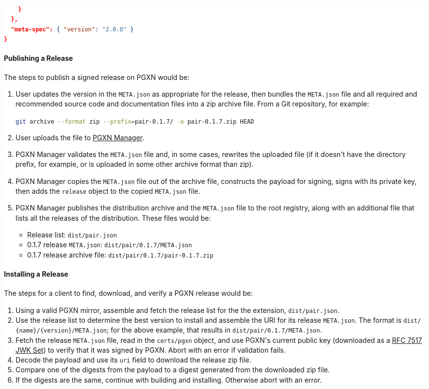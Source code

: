```json
    }
  },
  "meta-spec": { "version": "2.0.0" }
}
```

#### Publishing a Release ####

The steps to publish a signed release on PGXN would be:

1.  User updates the version in the `META.json` as appropriate for the
    release, then bundles the `META.json` file and all required and
    recommended source code and documentation files into a zip archive file.
    From a Git repository, for example:

    ```sh
    git archive --format zip --prefix=pair-0.1.7/ -o pair-0.1.7.zip HEAD
    ```

2.  User uploads the file to [PGXN Manager].

3.  PGXN Manager validates the `META.json` file and, in some cases, rewrites
    the uploaded file (if it doesn't have the directory prefix, for example, or
    is uploaded in some other archive format than zip).

4.  PGXN Manager copies the `META.json` file out of the archive file,
    constructs the payload for signing, signs with its private key, then adds
    the `release` object to the copied `META.json` file.

5.   PGXN Manager publishes the distribution archive and the `META.json` file
     to the root registry, along with an additional file that lists all the
     releases of the distribution. These files would be:

     *    Release list: `dist/pair.json`
     *    0.1.7 release `META.json`: `dist/pair/0.1.7/META.json`
     *    0.1.7 release archive file: `dist/pair/0.1.7/pair-0.1.7.zip`

#### Installing a Release ####

The steps for a client to find, download, and verify a PGXN release would be:

1.  Using a valid PGXN mirror, assemble and fetch the release list for the
    the extension, `dist/pair.json`.
2.  Use the release list to determine the best version to install and assemble
    the URI for its release `META.json`. The format is
    `dist/{name}/{version}/META.json`; for the above example, that results in
    `dist/pair/0.1.7/META.json`.
3.  Fetch the release `META.json` file, read in the `certs/pgxn` object, and
    use PGXN's current public key (downloaded as a [RFC 7517 JWK Set]) to
    verify that it was signed by PGXN. Abort with an error if validation
    fails.
4.  Decode the payload and use its `uri` field to download the release zip
    file.
5.  Compare one of the digests from the payload to a digest generated from the
    downloaded zip file.
6.  If the digests are the same, continue with building and installing.
    Otherwise abort with an error.


  [PGXN]: https://pgxn.org "PostgreSQL Extension Network"
  [PGXN Manager]: https://manager.pgxn.org
  [v1]: 0001-meta-spec-v1.md "PGXN Meta Spec v1"
  [SHA-1]: https://en.wikipedia.org/wiki/SHA-1 "Wikipedia: SHA-1"
  [release META.json]: https://master.pgxn.org/dist/pair/0.1.7/META.json
  [distribution META.json]: https://api.pgxn.org/src/pair/pair-0.1.7/META.json
  [public key signing]: https://en.wikipedia.org/wiki/Digital_signature
  [v2]: 0003-meta-spec-v2.md "PGXN Meta Spec v2"
  [JWS]: https://www.rfc-editor.org/rfc/rfc7515.html "JSON Web Signature (JWS)"
  [JWS JSON Serialization]: https://www.rfc-editor.org/rfc/rfc7515.html#section-7.2
  [IETF RFC 2119]: https://www.ietf.org/rfc/rfc2119.txt
  [JWS validation steps]: https://www.rfc-editor.org/rfc/rfc7515.html#section-5.2
  [code point]: https://en.wikipedia.org/wiki/Code_point "Wikipedia: Code point"
  [RFC 3339]: https://www.rfc-editor.org/rfc/rfc3339.html
  [ISO 8601]: https://en.wikipedia.org/wiki/ISO_8601 "Wikipedia: ISO 8601"
  [supply chain attacks]: https://en.wikipedia.org/wiki/Supply_chain_attack
  [Python wheel]: https://packaging.python.org/en/latest/specifications/binary-distribution-format/
  [RFC 7517 JWK Set]: https://datatracker.ietf.org/doc/html/rfc7517#section-5
  [JWK]: https://datatracker.ietf.org/doc/html/rfc7517